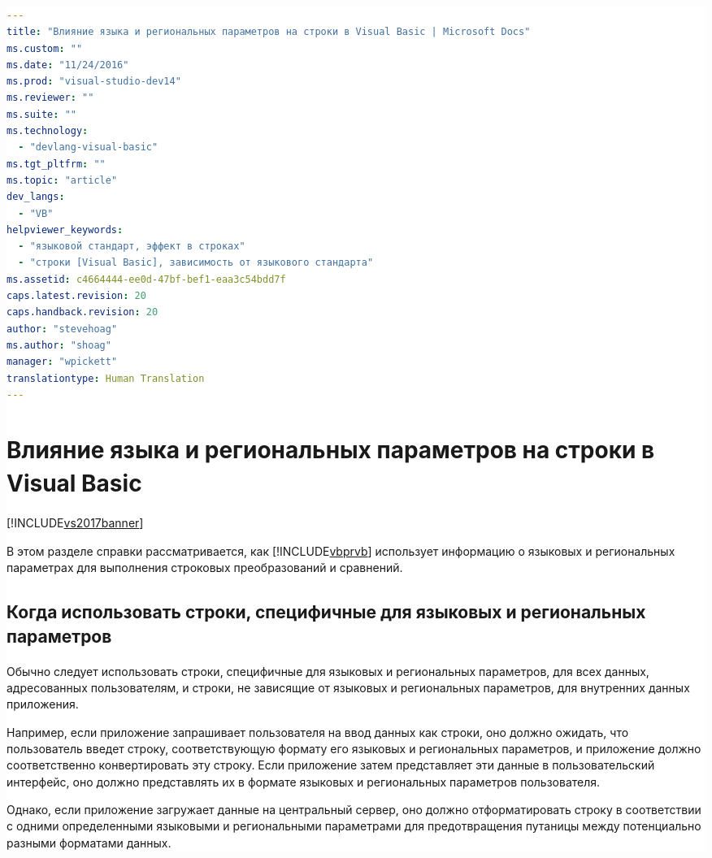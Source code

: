 ```yaml
---
title: "Влияние языка и региональных параметров на строки в Visual Basic | Microsoft Docs"
ms.custom: ""
ms.date: "11/24/2016"
ms.prod: "visual-studio-dev14"
ms.reviewer: ""
ms.suite: ""
ms.technology: 
  - "devlang-visual-basic"
ms.tgt_pltfrm: ""
ms.topic: "article"
dev_langs: 
  - "VB"
helpviewer_keywords: 
  - "языковой стандарт, эффект в строках"
  - "строки [Visual Basic], зависимость от языкового стандарта"
ms.assetid: c4664444-ee0d-47bf-bef1-eaa3c54bdd7f
caps.latest.revision: 20
caps.handback.revision: 20
author: "stevehoag"
ms.author: "shoag"
manager: "wpickett"
translationtype: Human Translation
---
```

# Влияние языка и региональных параметров на строки в Visual Basic
[!INCLUDE[vs2017banner](../../../../csharp/includes/vs2017banner.md)]

В этом разделе справки рассматривается, как [!INCLUDE[vbprvb](../../../../csharp/programming-guide/concepts/linq/includes/vbprvb_md.md)] использует информацию о языковых и региональных параметрах для выполнения строковых преобразований и сравнений.  
  
## Когда использовать строки, специфичные для языковых и региональных параметров  
 Обычно следует использовать строки, специфичные для языковых и региональных параметров, для всех данных, адресованных пользователям, и строки, не зависящие от языковых и региональных параметров, для внутренних данных приложения.  
  
 Например, если приложение запрашивает пользователя на ввод данных как строки, оно должно ожидать, что пользователь введет строку, соответствующую формату его языковых и региональных параметров, и приложение должно соответственно конвертировать эту строку.  Если приложение затем представляет эти данные в пользовательский интерфейс, оно должно представлять их в формате языковых и региональных параметров пользователя.  
  
 Однако, если приложение загружает данные на центральный сервер, оно должно отформатировать строку в соответствии с одними определенными языковыми и региональными параметрами для предотвращения путаницы между потенциально разными форматами данных.  
  